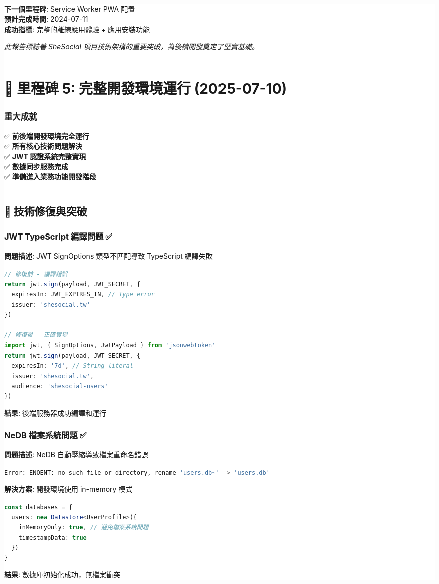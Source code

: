 
**下一個里程碑**: Service Worker PWA 配置  
**預計完成時間**: 2024-07-11  
**成功指標**: 完整的離線應用體驗 + 應用安裝功能

*此報告標誌著 SheSocial 項目技術架構的重要突破，為後續開發奠定了堅實基礎。*

---

# 🎉 里程碑 5: 完整開發環境運行 (2025-07-10)

### **重大成就**
✅ **前後端開發環境完全運行**  
✅ **所有核心技術問題解決**  
✅ **JWT 認證系統完整實現**  
✅ **數據同步服務完成**  
✅ **準備進入業務功能開發階段**

---

## 🔧 技術修復與突破

### **JWT TypeScript 編譯問題** ✅
**問題描述**: JWT SignOptions 類型不匹配導致 TypeScript 編譯失敗
```typescript
// 修復前 - 編譯錯誤
return jwt.sign(payload, JWT_SECRET, { 
  expiresIn: JWT_EXPIRES_IN, // Type error
  issuer: 'shesocial.tw'
})

// 修復後 - 正確實現
import jwt, { SignOptions, JwtPayload } from 'jsonwebtoken'
return jwt.sign(payload, JWT_SECRET, {
  expiresIn: '7d', // String literal
  issuer: 'shesocial.tw',
  audience: 'shesocial-users'
})
```
**結果**: 後端服務器成功編譯和運行

### **NeDB 檔案系統問題** ✅
**問題描述**: NeDB 自動壓縮導致檔案重命名錯誤
```bash
Error: ENOENT: no such file or directory, rename 'users.db~' -> 'users.db'
```
**解決方案**: 開發環境使用 in-memory 模式
```typescript
const databases = {
  users: new Datastore<UserProfile>({ 
    inMemoryOnly: true, // 避免檔案系統問題
    timestampData: true
  })
}
```
**結果**: 數據庫初始化成功，無檔案衝突
